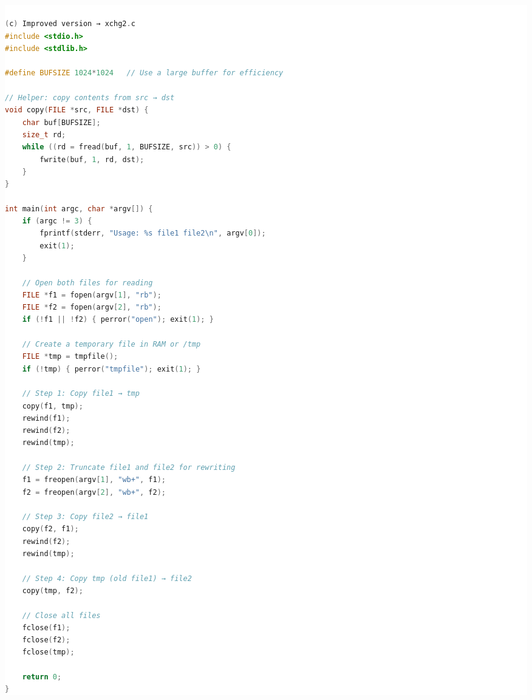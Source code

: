 ```c

(c) Improved version → xchg2.c
#include <stdio.h>
#include <stdlib.h>

#define BUFSIZE 1024*1024   // Use a large buffer for efficiency

// Helper: copy contents from src → dst
void copy(FILE *src, FILE *dst) {
    char buf[BUFSIZE];
    size_t rd;
    while ((rd = fread(buf, 1, BUFSIZE, src)) > 0) {
        fwrite(buf, 1, rd, dst);
    }
}

int main(int argc, char *argv[]) {
    if (argc != 3) {
        fprintf(stderr, "Usage: %s file1 file2\n", argv[0]);
        exit(1);
    }

    // Open both files for reading
    FILE *f1 = fopen(argv[1], "rb");
    FILE *f2 = fopen(argv[2], "rb");
    if (!f1 || !f2) { perror("open"); exit(1); }

    // Create a temporary file in RAM or /tmp
    FILE *tmp = tmpfile();
    if (!tmp) { perror("tmpfile"); exit(1); }

    // Step 1: Copy file1 → tmp
    copy(f1, tmp);
    rewind(f1);
    rewind(f2);
    rewind(tmp);

    // Step 2: Truncate file1 and file2 for rewriting
    f1 = freopen(argv[1], "wb+", f1);
    f2 = freopen(argv[2], "wb+", f2);

    // Step 3: Copy file2 → file1
    copy(f2, f1);
    rewind(f2);
    rewind(tmp);

    // Step 4: Copy tmp (old file1) → file2
    copy(tmp, f2);

    // Close all files
    fclose(f1);
    fclose(f2);
    fclose(tmp);

    return 0;
}
